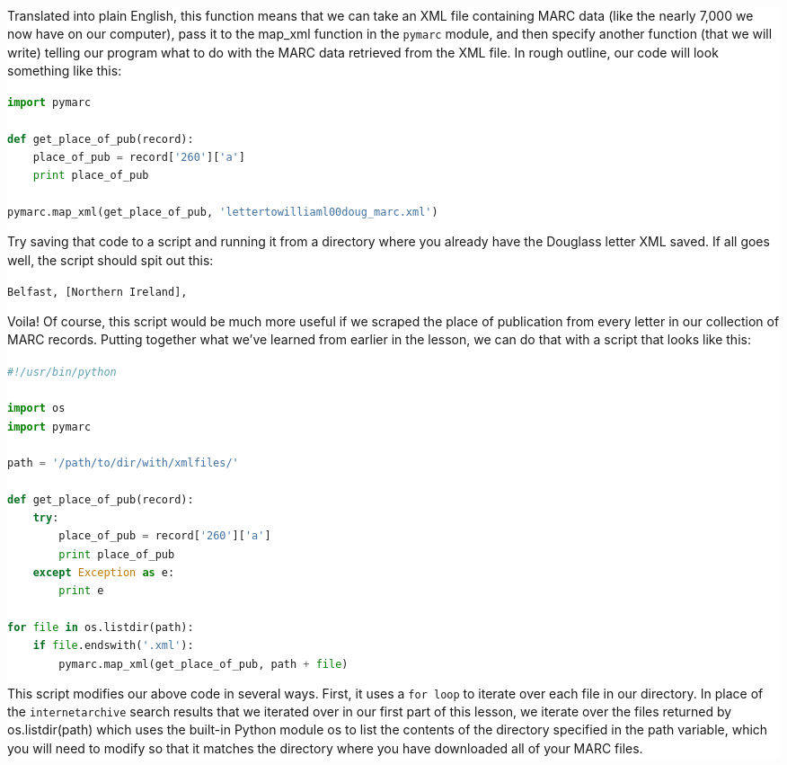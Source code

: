 Translated into plain English, this function means that we can take an
XML file containing MARC data (like the nearly 7,000 we now have on our
computer), pass it to the map\_xml function in the `pymarc` module, and
then specify another function (that we will write) telling our program
what to do with the MARC data retrieved from the XML file. In rough
outline, our code will look something like this:

``` python
import pymarc

def get_place_of_pub(record):
    place_of_pub = record['260']['a']
    print place_of_pub

pymarc.map_xml(get_place_of_pub, 'lettertowilliaml00doug_marc.xml')
```

Try saving that code to a script and running it from a directory where
you already have the Douglass letter XML saved. If all goes well, the
script should spit out this:

``` python
Belfast, [Northern Ireland],
```

Voila! Of course, this script would be much more useful if we scraped
the place of publication from every letter in our collection of MARC
records. Putting together what we’ve learned from earlier in the lesson,
we can do that with a script that looks like this:

``` python
#!/usr/bin/python

import os
import pymarc

path = '/path/to/dir/with/xmlfiles/'

def get_place_of_pub(record):
    try:
        place_of_pub = record['260']['a']
        print place_of_pub
    except Exception as e:
        print e

for file in os.listdir(path):
    if file.endswith('.xml'):
        pymarc.map_xml(get_place_of_pub, path + file)
```

This script modifies our above code in several ways. First, it uses a
`for loop` to iterate over each file in our directory. In place of the
`internetarchive` search results that we iterated over in our first part
of this lesson, we iterate over the files returned by os.listdir(path)
which uses the built-in Python module os to list the contents of the
directory specified in the path variable, which you will need to modify
so that it matches the directory where you have downloaded all of your
MARC files.


  [Internet Archive]: http://archive.org/
  [early JSTOR journal content]: https://archive.org/details/jstor_ejc
  [John Adams’s personal library]: https://archive.org/details/johnadamsBPL
  [Haiti collection]: https://archive.org/details/jcbhaiti
  [Ian Milligan]: http://activehistory.ca/2013/09/the-internet-archive-rocks-or-two-million-plus-free-sources-to-explore/
  [Anti-Slavery Collection]: http://archive.org/details/bplscas
  [internetarchive]: https://pypi.python.org/pypi/internetarchive
  [pymarc]: https://pypi.python.org/pypi/pymarc/
  [this Programming Historian lesson]: ../lessons/
  [this letter]: http://archive.org/details/lettertowilliaml00doug
  [original manuscript]: http://archive.org/stream/lettertowilliaml00doug/39999066767938#page/n0/mode/2up
  [multiple files]: http://archive.org/download/lettertowilliaml00doug
  [Dublin Core]: http://archive.org/download/lettertowilliaml00doug/lettertowilliaml00doug_dc.xml
  [MARCXML]: http://archive.org/download/lettertowilliaml00doug/lettertowilliaml00doug_marc.xml
  [Library of Congress’s MARC 21 Format for Bibliographic Data]: http://www.loc.gov/marc/bibliographic/
  [thousands of antislavery letters, manuscripts, and publications]: http://archive.org/search.php?query=collection%3Abplscas&sort=-publicdate
  [eBook and Texts]: https://archive.org/details/texts
  [the way that items and item URLs are structured]: http://blog.archive.org/2011/03/31/how-archive-org-items-are-structured/
  [advanced search]: https://archive.org/advancedsearch.php
  [this page]: https://archive.org/search.php?query=collection%3A%28bplscas%29
  [search the Archive using the Python module that we installed]: https://pypi.python.org/pypi/internetarchive#searching-from-python
  [documentation’s sample code for downloading an item]: https://pypi.python.org/pypi/internetarchive#downloading-from-python
  [remember those?]: ../lessons/code-reuse-and-modularity
  [item files are named according to specific rules]: https://archive.org/about/faqs.php#140
  [handling exceptions]: http://docs.python.org/2/tutorial/errors.html#handling-exceptions
  [rules specified for the 260 datafield]: http://www.loc.gov/marc/bibliographic/bd260.html
  [MARC standards]: http://www.loc.gov/marc/
  [1]: https://github.com/edsu/pymarc
  [functions that it provides for working with MARC XML records]: https://github.com/edsu/pymarc/blob/master/pymarc/marcxml.py
  [Counting Frequencies]: ../lessons/counting-frequencies
  [Google Maps lesson]: ../lessons/googlemaps-googleearth
  [Wordle word cloud]: http://www.wordle.net/
  [Wordle wordcloud]: ../images/bpl-wordle.png